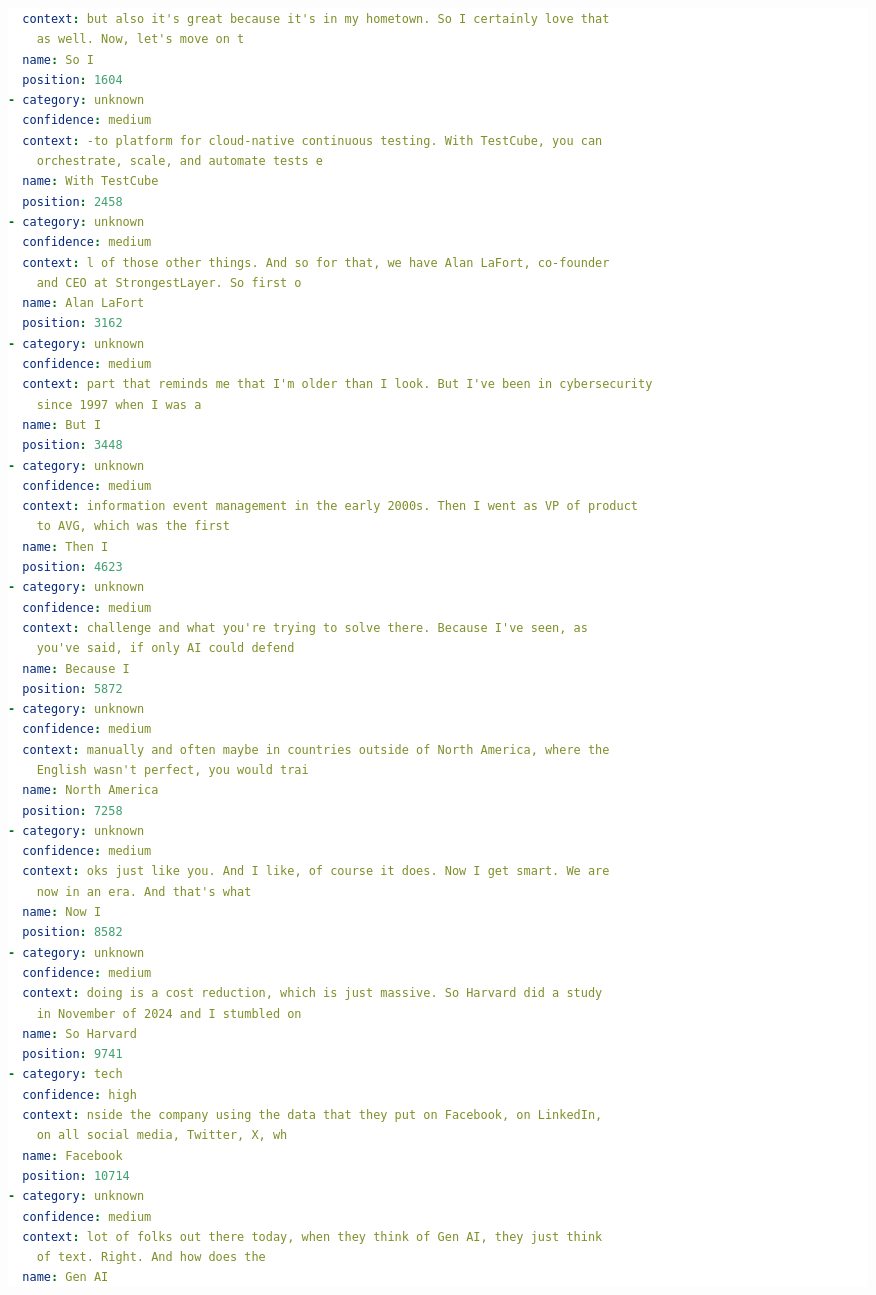```yaml
  context: but also it's great because it's in my hometown. So I certainly love that
    as well. Now, let's move on t
  name: So I
  position: 1604
- category: unknown
  confidence: medium
  context: -to platform for cloud-native continuous testing. With TestCube, you can
    orchestrate, scale, and automate tests e
  name: With TestCube
  position: 2458
- category: unknown
  confidence: medium
  context: l of those other things. And so for that, we have Alan LaFort, co-founder
    and CEO at StrongestLayer. So first o
  name: Alan LaFort
  position: 3162
- category: unknown
  confidence: medium
  context: part that reminds me that I'm older than I look. But I've been in cybersecurity
    since 1997 when I was a
  name: But I
  position: 3448
- category: unknown
  confidence: medium
  context: information event management in the early 2000s. Then I went as VP of product
    to AVG, which was the first
  name: Then I
  position: 4623
- category: unknown
  confidence: medium
  context: challenge and what you're trying to solve there. Because I've seen, as
    you've said, if only AI could defend
  name: Because I
  position: 5872
- category: unknown
  confidence: medium
  context: manually and often maybe in countries outside of North America, where the
    English wasn't perfect, you would trai
  name: North America
  position: 7258
- category: unknown
  confidence: medium
  context: oks just like you. And I like, of course it does. Now I get smart. We are
    now in an era. And that's what
  name: Now I
  position: 8582
- category: unknown
  confidence: medium
  context: doing is a cost reduction, which is just massive. So Harvard did a study
    in November of 2024 and I stumbled on
  name: So Harvard
  position: 9741
- category: tech
  confidence: high
  context: nside the company using the data that they put on Facebook, on LinkedIn,
    on all social media, Twitter, X, wh
  name: Facebook
  position: 10714
- category: unknown
  confidence: medium
  context: lot of folks out there today, when they think of Gen AI, they just think
    of text. Right. And how does the
  name: Gen AI
```